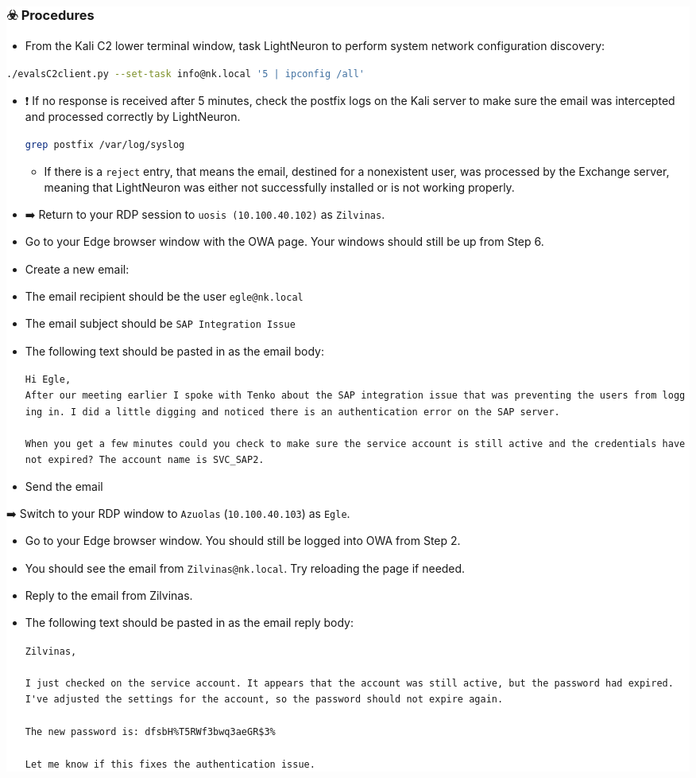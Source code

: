 
### :biohazard: Procedures

* From the Kali C2 lower terminal window, task LightNeuron to perform system
network configuration discovery:

```bash
./evalsC2client.py --set-task info@nk.local '5 | ipconfig /all'
```
* :heavy_exclamation_mark: If no response is received after 5 minutes, check
the postfix logs on the Kali server to make sure the email was intercepted and
processed correctly by LightNeuron.

  ```bash
  grep postfix /var/log/syslog
  ```
  * If there is a `reject` entry, that means the email, destined for a
  nonexistent user, was processed by the Exchange server, meaning that
  LightNeuron was either not successfully installed or is not working properly.

* :arrow_right: Return to your RDP session to `uosis (10.100.40.102)` as `Zilvinas`. 

* Go to your Edge browser window with the OWA page. Your windows should still be up from Step 6. 

* Create a new email:
 * The email recipient should be the user `egle@nk.local`
 * The email subject should be `SAP Integration Issue`
 * The following text should be pasted in as the email body:
   ```
   Hi Egle,
   After our meeting earlier I spoke with Tenko about the SAP integration issue that was preventing the users from logging in. I did a little digging and noticed there is an authentication error on the SAP server.

   When you get a few minutes could you check to make sure the service account is still active and the credentials have not expired? The account name is SVC_SAP2.
   ```

* Send the email

:arrow_right: Switch to your RDP window to `Azuolas` (`10.100.40.103`) as `Egle`. 

* Go to your Edge browser window. You should still be logged into OWA from Step 2.

* You should see the email from `Zilvinas@nk.local`. Try reloading the page if needed.

* Reply to the email from Zilvinas.
 * The following text should be pasted in as the email reply body:
   ```
   Zilvinas,

   I just checked on the service account. It appears that the account was still active, but the password had expired. I've adjusted the settings for the account, so the password should not expire again.

   The new password is: dfsbH%T5RWf3bwq3aeGR$3%
   
   Let me know if this fixes the authentication issue.
   ```
